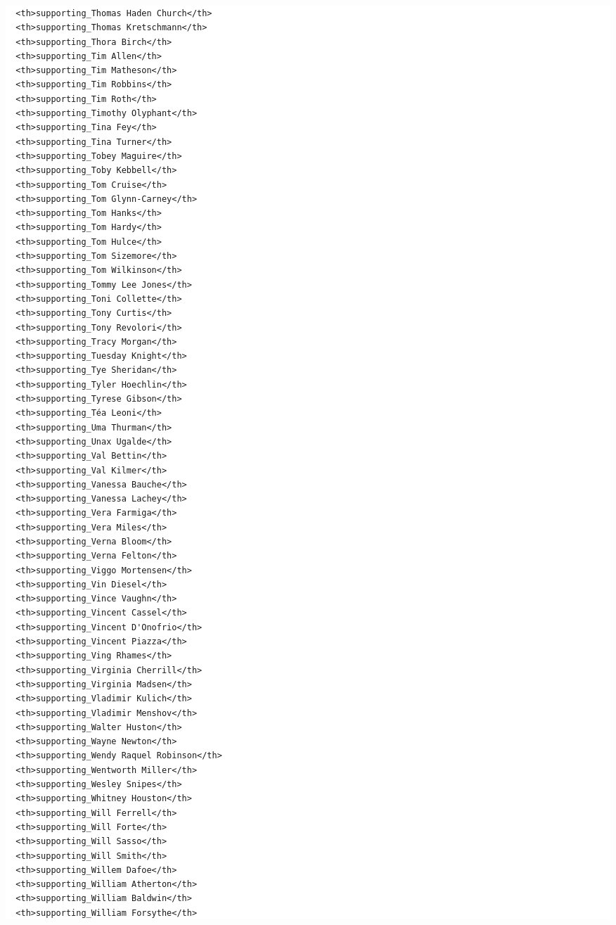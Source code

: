       <th>supporting_Thomas Haden Church</th>
      <th>supporting_Thomas Kretschmann</th>
      <th>supporting_Thora Birch</th>
      <th>supporting_Tim Allen</th>
      <th>supporting_Tim Matheson</th>
      <th>supporting_Tim Robbins</th>
      <th>supporting_Tim Roth</th>
      <th>supporting_Timothy Olyphant</th>
      <th>supporting_Tina Fey</th>
      <th>supporting_Tina Turner</th>
      <th>supporting_Tobey Maguire</th>
      <th>supporting_Toby Kebbell</th>
      <th>supporting_Tom Cruise</th>
      <th>supporting_Tom Glynn-Carney</th>
      <th>supporting_Tom Hanks</th>
      <th>supporting_Tom Hardy</th>
      <th>supporting_Tom Hulce</th>
      <th>supporting_Tom Sizemore</th>
      <th>supporting_Tom Wilkinson</th>
      <th>supporting_Tommy Lee Jones</th>
      <th>supporting_Toni Collette</th>
      <th>supporting_Tony Curtis</th>
      <th>supporting_Tony Revolori</th>
      <th>supporting_Tracy Morgan</th>
      <th>supporting_Tuesday Knight</th>
      <th>supporting_Tye Sheridan</th>
      <th>supporting_Tyler Hoechlin</th>
      <th>supporting_Tyrese Gibson</th>
      <th>supporting_Téa Leoni</th>
      <th>supporting_Uma Thurman</th>
      <th>supporting_Unax Ugalde</th>
      <th>supporting_Val Bettin</th>
      <th>supporting_Val Kilmer</th>
      <th>supporting_Vanessa Bauche</th>
      <th>supporting_Vanessa Lachey</th>
      <th>supporting_Vera Farmiga</th>
      <th>supporting_Vera Miles</th>
      <th>supporting_Verna Bloom</th>
      <th>supporting_Verna Felton</th>
      <th>supporting_Viggo Mortensen</th>
      <th>supporting_Vin Diesel</th>
      <th>supporting_Vince Vaughn</th>
      <th>supporting_Vincent Cassel</th>
      <th>supporting_Vincent D'Onofrio</th>
      <th>supporting_Vincent Piazza</th>
      <th>supporting_Ving Rhames</th>
      <th>supporting_Virginia Cherrill</th>
      <th>supporting_Virginia Madsen</th>
      <th>supporting_Vladimir Kulich</th>
      <th>supporting_Vladimir Menshov</th>
      <th>supporting_Walter Huston</th>
      <th>supporting_Wayne Newton</th>
      <th>supporting_Wendy Raquel Robinson</th>
      <th>supporting_Wentworth Miller</th>
      <th>supporting_Wesley Snipes</th>
      <th>supporting_Whitney Houston</th>
      <th>supporting_Will Ferrell</th>
      <th>supporting_Will Forte</th>
      <th>supporting_Will Sasso</th>
      <th>supporting_Will Smith</th>
      <th>supporting_Willem Dafoe</th>
      <th>supporting_William Atherton</th>
      <th>supporting_William Baldwin</th>
      <th>supporting_William Forsythe</th>